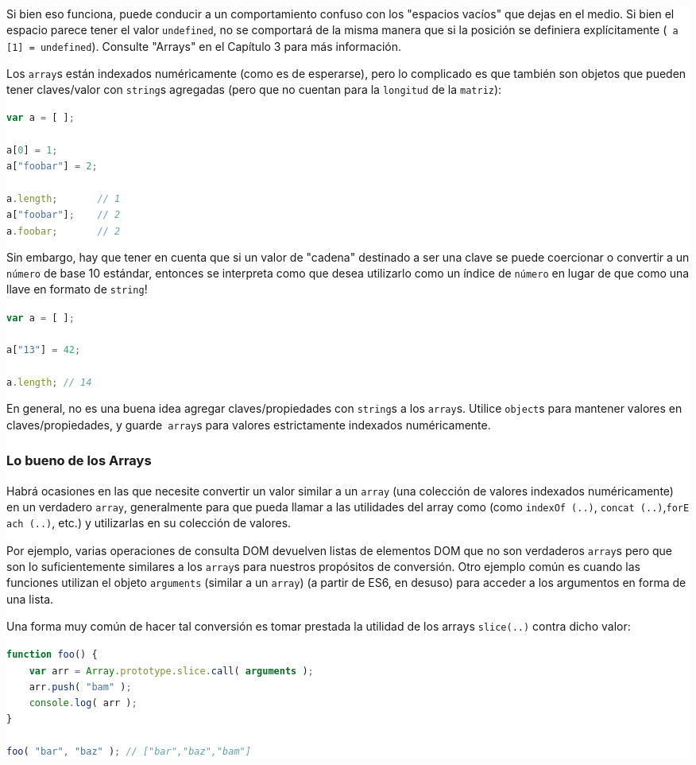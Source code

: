 Si bien eso funciona, puede conducir a un comportamiento confuso con los "espacios vacíos" que dejas en el medio. Si bien el espacio parece tener el valor `undefined`, no se comportará de la misma manera que si la posición se definiera explícitamente (` a [1] = undefined`). Consulte "Arrays" en el Capítulo 3 para
más información.

Los `array`s están indexados numéricamente (como es de esperarse), pero lo complicado es que también son objetos que pueden tener claves/valor con `string`s agregadas (pero que no cuentan para la `longitud` de la `matriz`):

```js
var a = [ ];

a[0] = 1;
a["foobar"] = 2;

a.length;		// 1
a["foobar"];	// 2
a.foobar;		// 2
```

Sin embargo, hay que tener en cuenta que si un valor de "cadena" destinado a ser una clave se puede coercionar o convertir a un `número` de base 10 estándar, entonces se interpreta como que desea utilizarlo como un índice de `número` en lugar de que como una llave en formato de `string`!

```js
var a = [ ];

a["13"] = 42;

a.length; // 14
```

En general, no es una buena idea agregar claves/propiedades con `string`s a los `array`s. Utilice `object`s para mantener valores en claves/propiedades, y guarde` array`s para valores estrictamente indexados numéricamente.

### Lo bueno de los Arrays

Habrá ocasiones en las que necesite convertir un valor similar a un `array` (una colección de valores indexados numéricamente) en un verdadero `array`, generalmente para que pueda llamar a las utilidades del array como (como `indexOf (..)`, `concat (..)`,`forEach (..)`, etc.) y utilizarlas en su colección de valores.

Por ejemplo, varias operaciones de consulta DOM devuelven listas de elementos DOM que no son verdaderos `array`s pero que son lo suficientemente similares a los `array`s para nuestros propósitos de conversión. Otro ejemplo común es cuando las funciones utilizan el objeto `arguments` (similar a un `array`) (a partir de ES6, en desuso) para acceder a los argumentos en forma de una lista.

Una forma muy común de hacer tal conversión es tomar prestada la utilidad de los arrays `slice(..)` contra dicho valor:

```js
function foo() {
	var arr = Array.prototype.slice.call( arguments );
	arr.push( "bam" );
	console.log( arr );
}

foo( "bar", "baz" ); // ["bar","baz","bam"]
```
